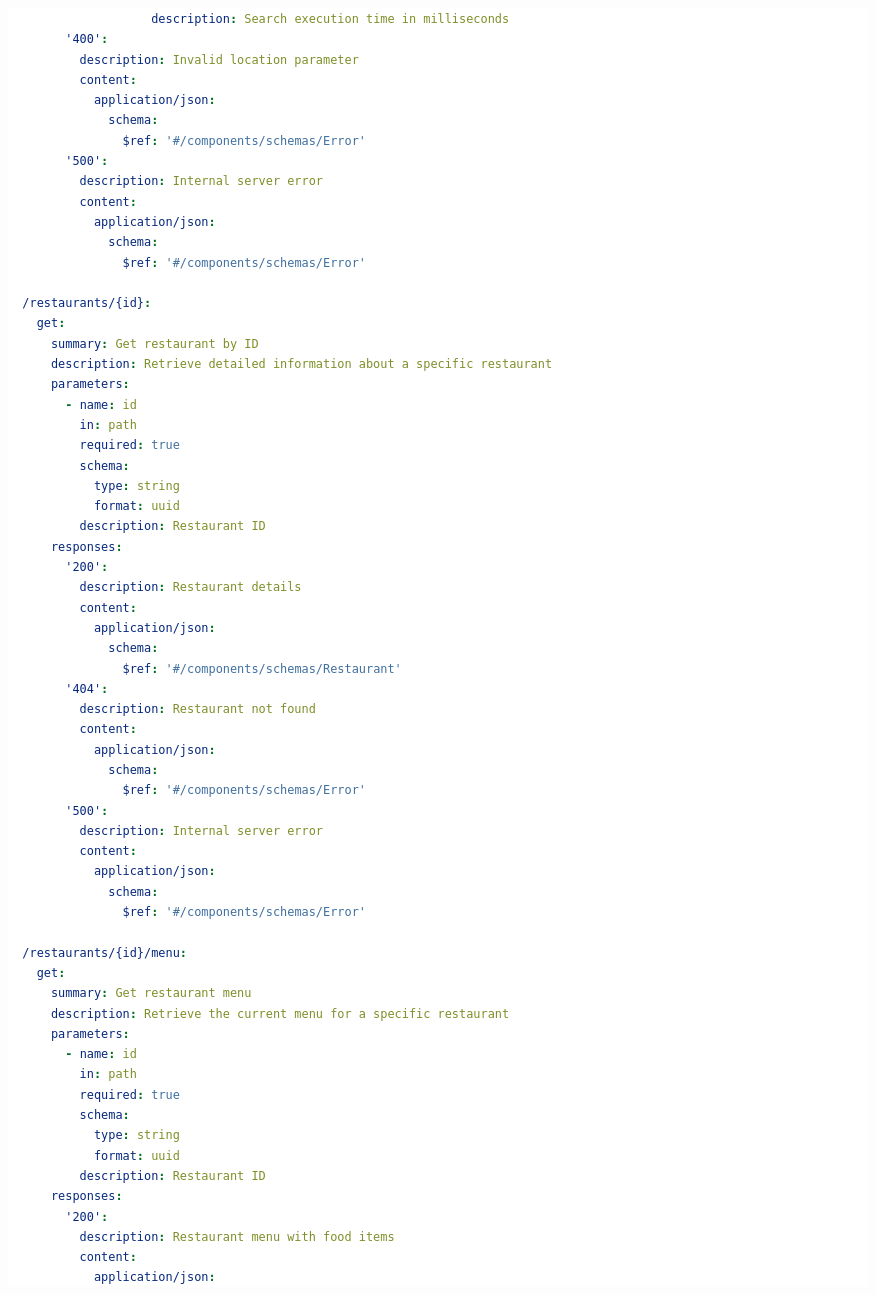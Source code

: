 ```yaml
                    description: Search execution time in milliseconds
        '400':
          description: Invalid location parameter
          content:
            application/json:
              schema:
                $ref: '#/components/schemas/Error'
        '500':
          description: Internal server error
          content:
            application/json:
              schema:
                $ref: '#/components/schemas/Error'

  /restaurants/{id}:
    get:
      summary: Get restaurant by ID
      description: Retrieve detailed information about a specific restaurant
      parameters:
        - name: id
          in: path
          required: true
          schema:
            type: string
            format: uuid
          description: Restaurant ID
      responses:
        '200':
          description: Restaurant details
          content:
            application/json:
              schema:
                $ref: '#/components/schemas/Restaurant'
        '404':
          description: Restaurant not found
          content:
            application/json:
              schema:
                $ref: '#/components/schemas/Error'
        '500':
          description: Internal server error
          content:
            application/json:
              schema:
                $ref: '#/components/schemas/Error'

  /restaurants/{id}/menu:
    get:
      summary: Get restaurant menu
      description: Retrieve the current menu for a specific restaurant
      parameters:
        - name: id
          in: path
          required: true
          schema:
            type: string
            format: uuid
          description: Restaurant ID
      responses:
        '200':
          description: Restaurant menu with food items
          content:
            application/json:
```